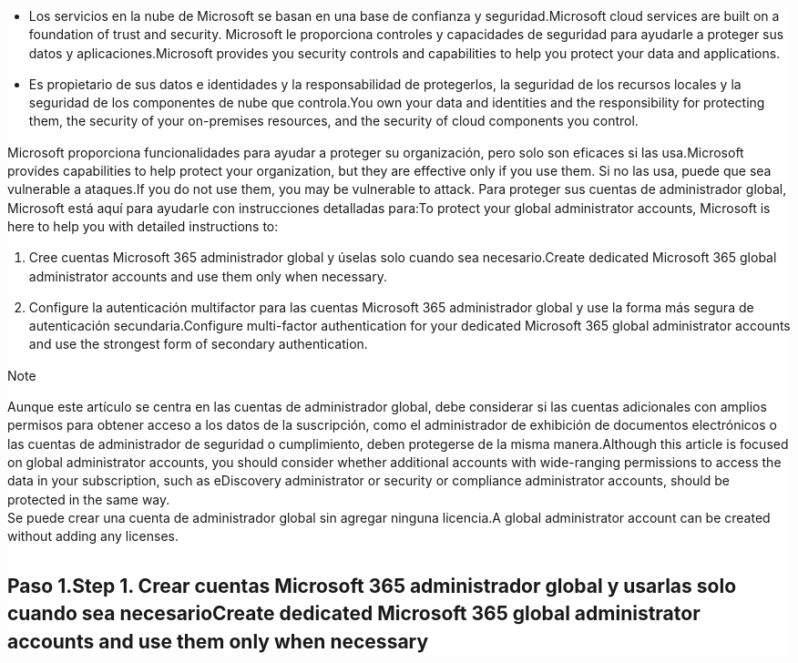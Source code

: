- <span data-ttu-id="6dd6d-107">Los servicios en la nube de Microsoft se basan en una base de confianza y seguridad.</span><span class="sxs-lookup"><span data-stu-id="6dd6d-107">Microsoft cloud services are built on a foundation of trust and security.</span></span> <span data-ttu-id="6dd6d-108">Microsoft le proporciona controles y capacidades de seguridad para ayudarle a proteger sus datos y aplicaciones.</span><span class="sxs-lookup"><span data-stu-id="6dd6d-108">Microsoft provides you security controls and capabilities to help you protect your data and applications.</span></span>
    
- <span data-ttu-id="6dd6d-109">Es propietario de sus datos e identidades y la responsabilidad de protegerlos, la seguridad de los recursos locales y la seguridad de los componentes de nube que controla.</span><span class="sxs-lookup"><span data-stu-id="6dd6d-109">You own your data and identities and the responsibility for protecting them, the security of your on-premises resources, and the security of cloud components you control.</span></span>
    
<span data-ttu-id="6dd6d-110">Microsoft proporciona funcionalidades para ayudar a proteger su organización, pero solo son eficaces si las usa.</span><span class="sxs-lookup"><span data-stu-id="6dd6d-110">Microsoft provides capabilities to help protect your organization, but they are effective only if you use them.</span></span> <span data-ttu-id="6dd6d-111">Si no las usa, puede que sea vulnerable a ataques.</span><span class="sxs-lookup"><span data-stu-id="6dd6d-111">If you do not use them, you may be vulnerable to attack.</span></span> <span data-ttu-id="6dd6d-112">Para proteger sus cuentas de administrador global, Microsoft está aquí para ayudarle con instrucciones detalladas para:</span><span class="sxs-lookup"><span data-stu-id="6dd6d-112">To protect your global administrator accounts, Microsoft is here to help you with detailed instructions to:</span></span>
  
1. <span data-ttu-id="6dd6d-113">Cree cuentas Microsoft 365 administrador global y úselas solo cuando sea necesario.</span><span class="sxs-lookup"><span data-stu-id="6dd6d-113">Create dedicated Microsoft 365 global administrator accounts and use them only when necessary.</span></span>
    
2. <span data-ttu-id="6dd6d-114">Configure la autenticación multifactor para las cuentas Microsoft 365 administrador global y use la forma más segura de autenticación secundaria.</span><span class="sxs-lookup"><span data-stu-id="6dd6d-114">Configure multi-factor authentication for your dedicated Microsoft 365 global administrator accounts and use the strongest form of secondary authentication.</span></span>
    
> [!Note]
> <span data-ttu-id="6dd6d-115">Aunque este artículo se centra en las cuentas de administrador global, debe considerar si las cuentas adicionales con amplios permisos para obtener acceso a los datos de la suscripción, como el administrador de exhibición de documentos electrónicos o las cuentas de administrador de seguridad o cumplimiento, deben protegerse de la misma manera.</span><span class="sxs-lookup"><span data-stu-id="6dd6d-115">Although this article is focused on global administrator accounts, you should consider whether additional accounts with wide-ranging permissions to access the data in your subscription, such as eDiscovery administrator or security or compliance administrator accounts, should be protected in the same way.</span></span> <br > <span data-ttu-id="6dd6d-116">Se puede crear una cuenta de administrador global sin agregar ninguna licencia.</span><span class="sxs-lookup"><span data-stu-id="6dd6d-116">A global administrator account can be created without adding any licenses.</span></span>
  
## <a name="step-1-create-dedicated-microsoft-365-global-administrator-accounts-and-use-them-only-when-necessary"></a><span data-ttu-id="6dd6d-117">Paso 1.</span><span class="sxs-lookup"><span data-stu-id="6dd6d-117">Step 1.</span></span> <span data-ttu-id="6dd6d-118">Crear cuentas Microsoft 365 administrador global y usarlas solo cuando sea necesario</span><span class="sxs-lookup"><span data-stu-id="6dd6d-118">Create dedicated Microsoft 365 global administrator accounts and use them only when necessary</span></span>

